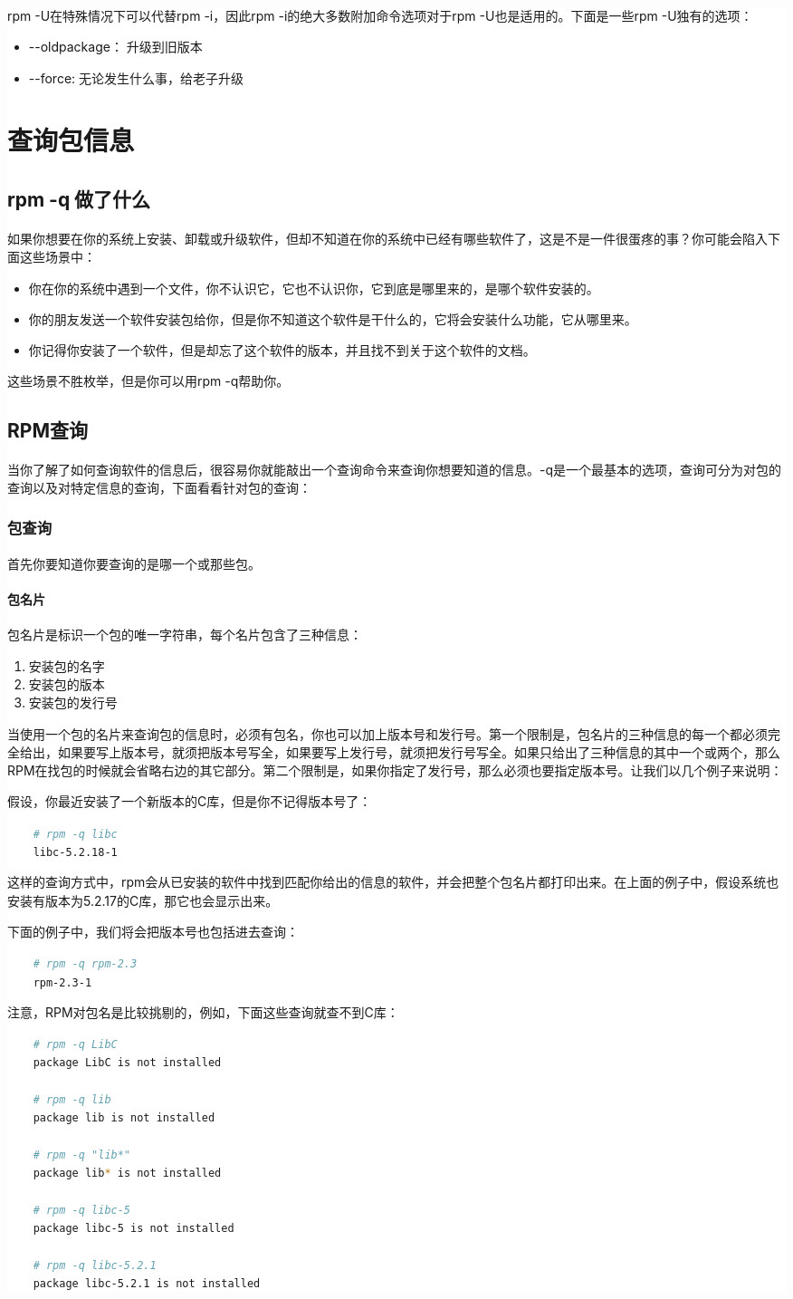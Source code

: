 rpm -U在特殊情况下可以代替rpm -i，因此rpm -i的绝大多数附加命令选项对于rpm -U也是适用的。下面是一些rpm -U独有的选项：

- --oldpackage： 升级到旧版本

- --force: 无论发生什么事，给老子升级

# 查询包信息
## rpm -q 做了什么

如果你想要在你的系统上安装、卸载或升级软件，但却不知道在你的系统中已经有哪些软件了，这是不是一件很蛋疼的事？你可能会陷入下面这些场景中：

 - 你在你的系统中遇到一个文件，你不认识它，它也不认识你，它到底是哪里来的，是哪个软件安装的。

 - 你的朋友发送一个软件安装包给你，但是你不知道这个软件是干什么的，它将会安装什么功能，它从哪里来。

 - 你记得你安装了一个软件，但是却忘了这个软件的版本，并且找不到关于这个软件的文档。

这些场景不胜枚举，但是你可以用rpm -q帮助你。

## RPM查询

当你了解了如何查询软件的信息后，很容易你就能敲出一个查询命令来查询你想要知道的信息。-q是一个最基本的选项，查询可分为对包的查询以及对特定信息的查询，下面看看针对包的查询：

### 包查询

首先你要知道你要查询的是哪一个或那些包。

#### 包名片

包名片是标识一个包的唯一字符串，每个名片包含了三种信息：

 1. 安装包的名字
 2. 安装包的版本
 3. 安装包的发行号

当使用一个包的名片来查询包的信息时，必须有包名，你也可以加上版本号和发行号。第一个限制是，包名片的三种信息的每一个都必须完全给出，如果要写上版本号，就须把版本号写全，如果要写上发行号，就须把发行号写全。如果只给出了三种信息的其中一个或两个，那么RPM在找包的时候就会省略右边的其它部分。第二个限制是，如果你指定了发行号，那么必须也要指定版本号。让我们以几个例子来说明：

假设，你最近安装了一个新版本的C库，但是你不记得版本号了：
```bash
    # rpm -q libc
    libc-5.2.18-1
```
这样的查询方式中，rpm会从已安装的软件中找到匹配你给出的信息的软件，并会把整个包名片都打印出来。在上面的例子中，假设系统也安装有版本为5.2.17的C库，那它也会显示出来。

下面的例子中，我们将会把版本号也包括进去查询：
```bash
    # rpm -q rpm-2.3
    rpm-2.3-1
```
注意，RPM对包名是比较挑剔的，例如，下面这些查询就查不到C库：
```bash
    # rpm -q LibC
    package LibC is not installed

    # rpm -q lib
    package lib is not installed

    # rpm -q "lib*"
    package lib* is not installed

    # rpm -q libc-5
    package libc-5 is not installed

    # rpm -q libc-5.2.1
    package libc-5.2.1 is not installed
```